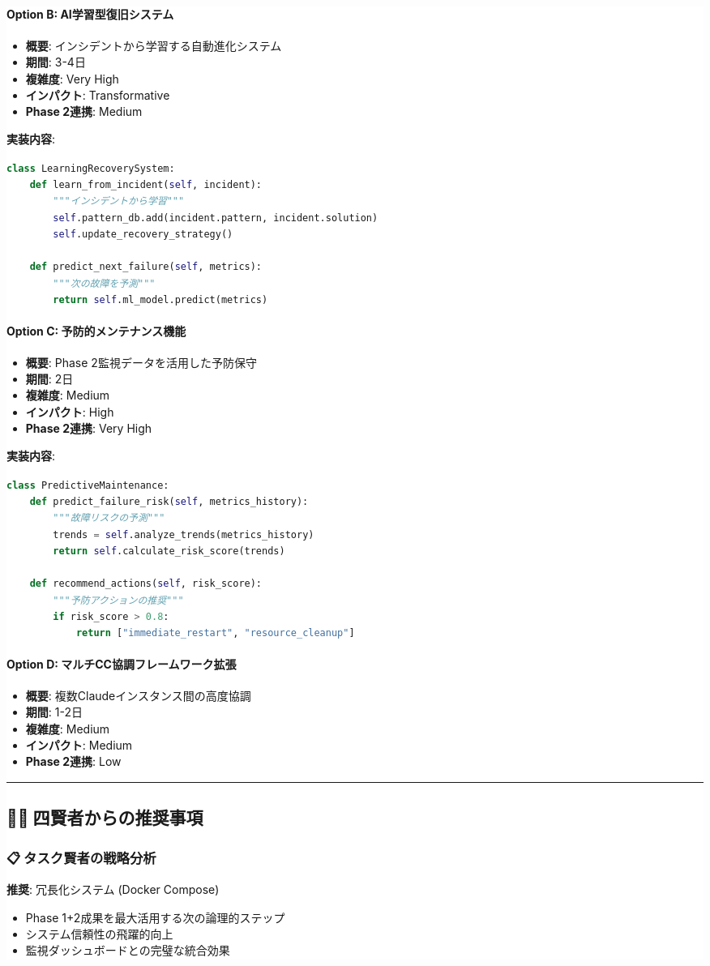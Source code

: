 #### Option B: AI学習型復旧システム
- **概要**: インシデントから学習する自動進化システム
- **期間**: 3-4日
- **複雑度**: Very High
- **インパクト**: Transformative
- **Phase 2連携**: Medium

**実装内容**:
```python
class LearningRecoverySystem:
    def learn_from_incident(self, incident):
        """インシデントから学習"""
        self.pattern_db.add(incident.pattern, incident.solution)
        self.update_recovery_strategy()
        
    def predict_next_failure(self, metrics):
        """次の故障を予測"""
        return self.ml_model.predict(metrics)
```

#### Option C: 予防的メンテナンス機能
- **概要**: Phase 2監視データを活用した予防保守
- **期間**: 2日
- **複雑度**: Medium
- **インパクト**: High
- **Phase 2連携**: Very High

**実装内容**:
```python
class PredictiveMaintenance:
    def predict_failure_risk(self, metrics_history):
        """故障リスクの予測"""
        trends = self.analyze_trends(metrics_history)
        return self.calculate_risk_score(trends)
        
    def recommend_actions(self, risk_score):
        """予防アクションの推奨"""
        if risk_score > 0.8:
            return ["immediate_restart", "resource_cleanup"]
```

#### Option D: マルチCC協調フレームワーク拡張
- **概要**: 複数Claudeインスタンス間の高度協調
- **期間**: 1-2日
- **複雑度**: Medium
- **インパクト**: Medium
- **Phase 2連携**: Low

---

## 🧙‍♂️ 四賢者からの推奨事項

### 📋 タスク賢者の戦略分析
**推奨**: 冗長化システム (Docker Compose)
- Phase 1+2成果を最大活用する次の論理的ステップ
- システム信頼性の飛躍的向上
- 監視ダッシュボードとの完璧な統合効果
